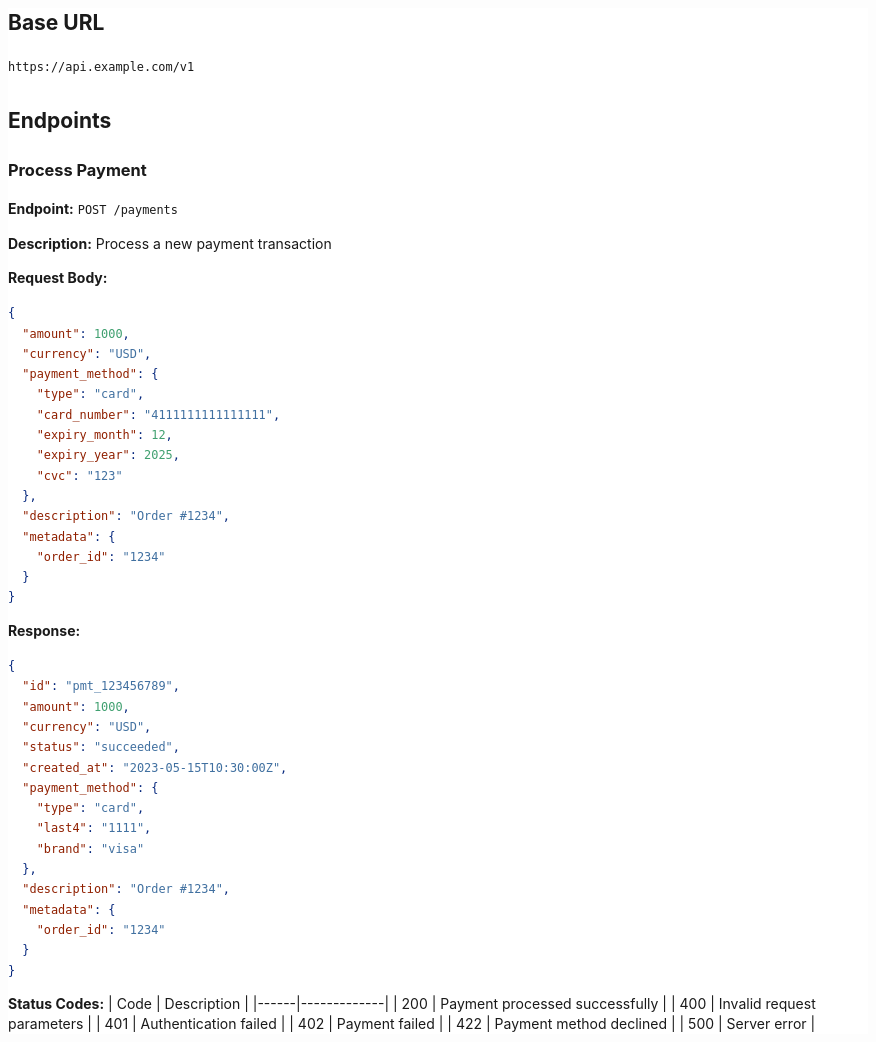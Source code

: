 ## Base URL
```
https://api.example.com/v1
```

## Endpoints

### Process Payment
**Endpoint:** `POST /payments`

**Description:** Process a new payment transaction

**Request Body:**
```json
{
  "amount": 1000,
  "currency": "USD",
  "payment_method": {
    "type": "card",
    "card_number": "4111111111111111",
    "expiry_month": 12,
    "expiry_year": 2025,
    "cvc": "123"
  },
  "description": "Order #1234",
  "metadata": {
    "order_id": "1234"
  }
}
```

**Response:**
```json
{
  "id": "pmt_123456789",
  "amount": 1000,
  "currency": "USD",
  "status": "succeeded",
  "created_at": "2023-05-15T10:30:00Z",
  "payment_method": {
    "type": "card",
    "last4": "1111",
    "brand": "visa"
  },
  "description": "Order #1234",
  "metadata": {
    "order_id": "1234"
  }
}
```

**Status Codes:**
| Code | Description |
|------|-------------|
| 200 | Payment processed successfully |
| 400 | Invalid request parameters |
| 401 | Authentication failed |
| 402 | Payment failed |
| 422 | Payment method declined |
| 500 | Server error |
